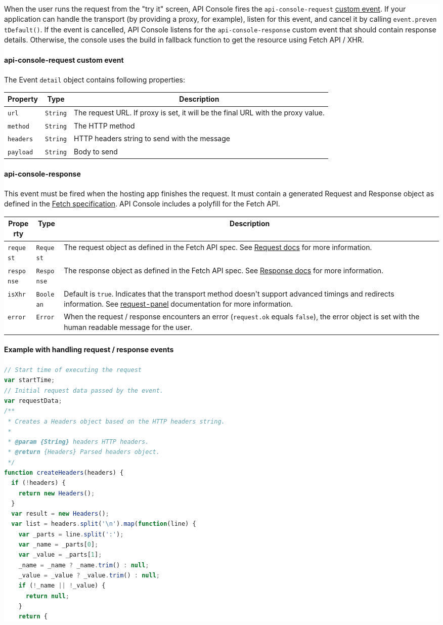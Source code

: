 When the user runs the request from the "try it" screen, API Console fires the `api-console-request` [custom event](https://developer.mozilla.org/en/docs/Web/API/CustomEvent). If your application can handle the transport (by providing a proxy, for example), listen for this event, and cancel it by calling `event.preventDefault()`. If the event is cancelled, API Console listens for the `api-console-response` custom
event that should contain response details. Otherwise, the console uses the build in fallback function to get the resource using Fetch API / XHR.

#### api-console-request custom event

The Event `detail` object contains following properties:

Property | Type | Description
----------------|-------------|----------
`url` | `String` | The request URL. If proxy is set, it will be the final URL with the proxy value.
`method` | `String` | The HTTP method
`headers` | `String` | HTTP headers string to send with the message
`payload` | `String` | Body to send

#### api-console-response

This event must be fired when the hosting app finishes the request. It must contain a generated Request
and Response object as defined in the [Fetch specification](https://developer.mozilla.org/en-US/docs/Web/API/Fetch_API/Using_Fetch). API Console includes a polyfill for the Fetch API.

Property | Type | Description
----------------|-------------|----------
`request` | `Request` | The request object as defined in the Fetch API spec. See [Request docs](https://developer.mozilla.org/en-US/docs/Web/API/Request) for more information.
`response` | `Response` | The response object as defined in the Fetch API spec. See [Response docs](https://developer.mozilla.org/en-US/docs/Web/API/Response) for more information.
`isXhr` | `Boolean` | Default is `true`. Indicates that the transport method doesn't support advanced timings and redirects information. See [request-panel](https://elements.advancedrestclient.com/elements/raml-request-panel) documentation for more information.
`error` | `Error` | When the request / response encounters an error (`request.ok` equals `false`), the error object is set with the human readable message for the user.

#### Example with handling request / response events

```javascript
// Start time of executing the request
var startTime;
// Initial request data passed by the event.
var requestData;
/**
 * Creates a Headers object based on the HTTP headers string.
 *
 * @param {String} headers HTTP headers.
 * @return {Headers} Parsed headers object.
 */
function createHeaders(headers) {
  if (!headers) {
    return new Headers();
  }
  var result = new Headers();
  var list = headers.split('\n').map(function(line) {
    var _parts = line.split(':');
    var _name = _parts[0];
    var _value = _parts[1];
    _name = _name ? _name.trim() : null;
    _value = _value ? _value.trim() : null;
    if (!_name || !_value) {
      return null;
    }
    return {
```